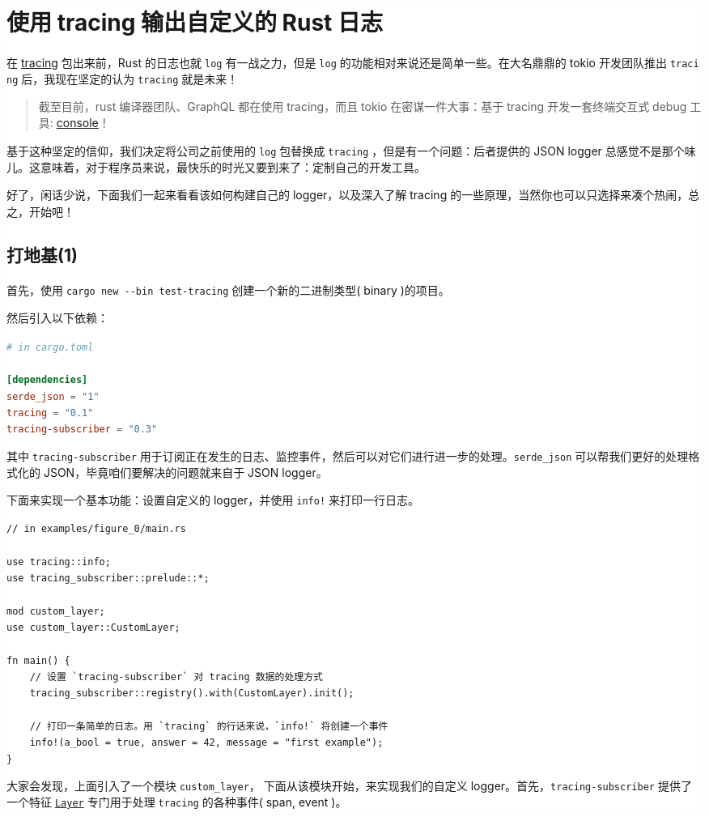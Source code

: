 # 使用 tracing 输出自定义的 Rust 日志

在 [tracing](https://docs.rs/crate/tracing/latest) 包出来前，Rust 的日志也就 `log` 有一战之力，但是 `log` 的功能相对来说还是简单一些。在大名鼎鼎的 tokio 开发团队推出 `tracing` 后，我现在坚定的认为 `tracing` 就是未来！

> 截至目前，rust 编译器团队、GraphQL 都在使用 tracing，而且 tokio 在密谋一件大事：基于 tracing 开发一套终端交互式 debug 工具: [console](https://github.com/tokio-rs/console)！

基于这种坚定的信仰，我们决定将公司之前使用的 `log` 包替换成 `tracing` ，但是有一个问题：后者提供的 JSON logger 总感觉不是那个味儿。这意味着，对于程序员来说，最快乐的时光又要到来了：定制自己的开发工具。

好了，闲话少说，下面我们一起来看看该如何构建自己的 logger，以及深入了解 tracing 的一些原理，当然你也可以只选择来凑个热闹，总之，开始吧！

## 打地基(1)

首先，使用 `cargo new --bin test-tracing` 创建一个新的二进制类型( binary )的项目。

然后引入以下依赖：

```toml
# in cargo.toml

[dependencies]
serde_json = "1"
tracing = "0.1"
tracing-subscriber = "0.3"
```

其中 `tracing-subscriber` 用于订阅正在发生的日志、监控事件，然后可以对它们进行进一步的处理。`serde_json` 可以帮我们更好的处理格式化的 JSON，毕竟咱们要解决的问题就来自于 JSON logger。

下面来实现一个基本功能：设置自定义的 logger，并使用 `info!` 来打印一行日志。

```rust,ignore,mdbook-runnable
// in examples/figure_0/main.rs

use tracing::info;
use tracing_subscriber::prelude::*;

mod custom_layer;
use custom_layer::CustomLayer;

fn main() {
    // 设置 `tracing-subscriber` 对 tracing 数据的处理方式
    tracing_subscriber::registry().with(CustomLayer).init();

    // 打印一条简单的日志。用 `tracing` 的行话来说，`info!` 将创建一个事件
    info!(a_bool = true, answer = 42, message = "first example");
}
```

大家会发现，上面引入了一个模块 `custom_layer`， 下面从该模块开始，来实现我们的自定义 logger。首先，`tracing-subscriber` 提供了一个特征 [`Layer`](https://docs.rs/tracing-subscriber/0.3/tracing_subscriber/layer/trait.Layer.html) 专门用于处理 `tracing` 的各种事件( span, event )。
